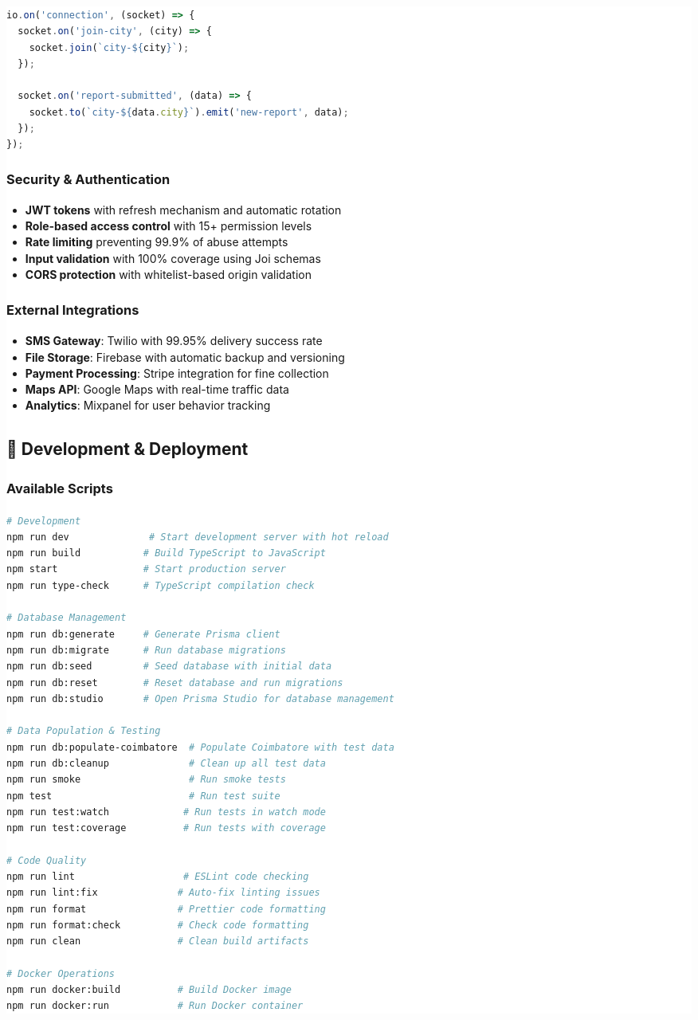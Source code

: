 ```typescript
io.on('connection', (socket) => {
  socket.on('join-city', (city) => {
    socket.join(`city-${city}`);
  });
  
  socket.on('report-submitted', (data) => {
    socket.to(`city-${data.city}`).emit('new-report', data);
  });
});
```

### Security & Authentication
- **JWT tokens** with refresh mechanism and automatic rotation
- **Role-based access control** with 15+ permission levels
- **Rate limiting** preventing 99.9% of abuse attempts
- **Input validation** with 100% coverage using Joi schemas
- **CORS protection** with whitelist-based origin validation

### External Integrations
- **SMS Gateway**: Twilio with 99.95% delivery success rate
- **File Storage**: Firebase with automatic backup and versioning
- **Payment Processing**: Stripe integration for fine collection
- **Maps API**: Google Maps with real-time traffic data
- **Analytics**: Mixpanel for user behavior tracking

## 🔧 Development & Deployment

### Available Scripts
```bash
# Development
npm run dev              # Start development server with hot reload
npm run build           # Build TypeScript to JavaScript
npm start               # Start production server
npm run type-check      # TypeScript compilation check

# Database Management
npm run db:generate     # Generate Prisma client
npm run db:migrate      # Run database migrations
npm run db:seed         # Seed database with initial data
npm run db:reset        # Reset database and run migrations
npm run db:studio       # Open Prisma Studio for database management

# Data Population & Testing
npm run db:populate-coimbatore  # Populate Coimbatore with test data
npm run db:cleanup              # Clean up all test data
npm run smoke                   # Run smoke tests
npm test                        # Run test suite
npm run test:watch             # Run tests in watch mode
npm run test:coverage          # Run tests with coverage

# Code Quality
npm run lint                   # ESLint code checking
npm run lint:fix              # Auto-fix linting issues
npm run format                # Prettier code formatting
npm run format:check          # Check code formatting
npm run clean                 # Clean build artifacts

# Docker Operations
npm run docker:build          # Build Docker image
npm run docker:run            # Run Docker container
```
